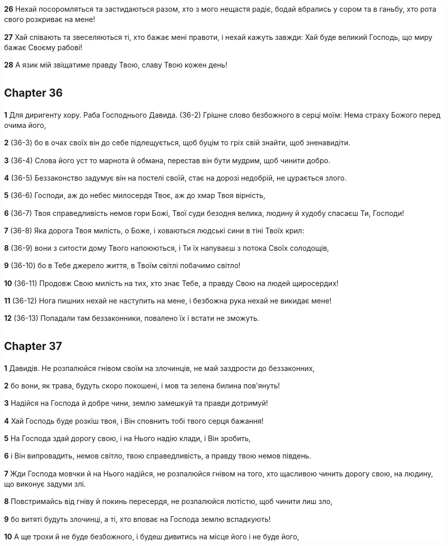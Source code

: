 **26** Нехай посоромляться та застидаються разом, хто з мого нещастя радіє, бодай вбрались у сором та в ганьбу, хто рота свого розкриває на мене!

**27** Хай співають та звеселяються ті, хто бажає мені правоти, і нехай кажуть завжди: Хай буде великий Господь, що миру бажає Своєму рабові!

**28** А язик мій звіщатиме правду Твою, славу Твою кожен день!

## Chapter 36

**1** Для диригенту хору. Раба Господнього Давида. (36-2) Грішне слово безбожного в серці моїм: Нема страху Божого перед очима його,

**2** (36-3) бо в очах своїх він до себе підлещується, щоб буцім то гріх свій знайти, щоб зненавидіти.

**3** (36-4) Слова його уст то марнота й обмана, перестав він бути мудрим, щоб чинити добро.

**4** (36-5) Беззаконство задумує він на постелі своїй, стає на дорозі недобрій, не цурається злого.

**5** (36-6) Господи, аж до небес милосердя Твоє, аж до хмар Твоя вірність,

**6** (36-7) Твоя справедливість немов гори Божі, Твої суди безодня велика, людину й худобу спасаєш Ти, Господи!

**7** (36-8) Яка дорога Твоя милість, о Боже, і ховаються людські сини в тіні Твоїх крил:

**8** (36-9) вони з ситости дому Твого напоюються, і Ти їх напуваєш з потока Своїх солодощів,

**9** (36-10) бо в Тебе джерело життя, в Твоїм світлі побачимо світло!

**10** (36-11) Продовж Свою милість на тих, хто знає Тебе, а правду Свою на людей щиросердих!

**11** (36-12) Нога пишних нехай не наступить на мене, і безбожна рука нехай не викидає мене!

**12** (36-13) Попадали там беззаконники, повалено їх і встати не зможуть.

## Chapter 37

**1** Давидів. Не розпалюйся гнівом своїм на злочинців, не май заздрости до беззаконних,

**2** бо вони, як трава, будуть скоро покошені, і мов та зелена билина пов'януть!

**3** Надійся на Господа й добре чини, землю замешкуй та правди дотримуй!

**4** Хай Господь буде розкіш твоя, і Він сповнить тобі твого серця бажання!

**5** На Господа здай дорогу свою, і на Нього надію клади, і Він зробить,

**6** і Він випровадить, немов світло, твою справедливість, а правду твою немов південь.

**7** Жди Господа мовчки й на Нього надійся, не розпалюйся гнівом на того, хто щасливою чинить дорогу свою, на людину, що виконує задуми злі.

**8** Повстримайсь від гніву й покинь пересердя, не розпалюйся лютістю, щоб чинити лиш зло,

**9** бо витяті будуть злочинці, а ті, хто вповає на Господа землю вспадкують!

**10** А ще трохи й не буде безбожного, і будеш дивитись на місце його і не буде його,
